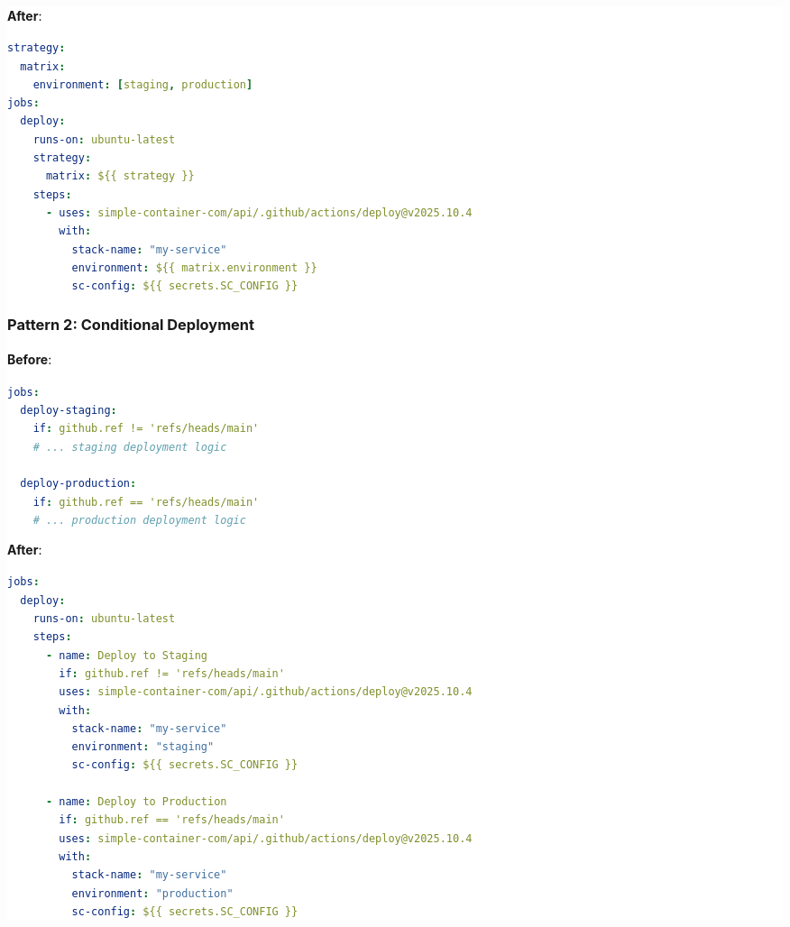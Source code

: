 **After**:
```yaml
strategy:
  matrix:
    environment: [staging, production]
jobs:
  deploy:
    runs-on: ubuntu-latest
    strategy:
      matrix: ${{ strategy }}
    steps:
      - uses: simple-container-com/api/.github/actions/deploy@v2025.10.4
        with:
          stack-name: "my-service"
          environment: ${{ matrix.environment }}
          sc-config: ${{ secrets.SC_CONFIG }}
```

### Pattern 2: Conditional Deployment

**Before**:
```yaml
jobs:
  deploy-staging:
    if: github.ref != 'refs/heads/main'
    # ... staging deployment logic
    
  deploy-production:
    if: github.ref == 'refs/heads/main'
    # ... production deployment logic
```

**After**:
```yaml
jobs:
  deploy:
    runs-on: ubuntu-latest
    steps:
      - name: Deploy to Staging
        if: github.ref != 'refs/heads/main'
        uses: simple-container-com/api/.github/actions/deploy@v2025.10.4
        with:
          stack-name: "my-service"
          environment: "staging"
          sc-config: ${{ secrets.SC_CONFIG }}
          
      - name: Deploy to Production  
        if: github.ref == 'refs/heads/main'
        uses: simple-container-com/api/.github/actions/deploy@v2025.10.4
        with:
          stack-name: "my-service"
          environment: "production"
          sc-config: ${{ secrets.SC_CONFIG }}
```
